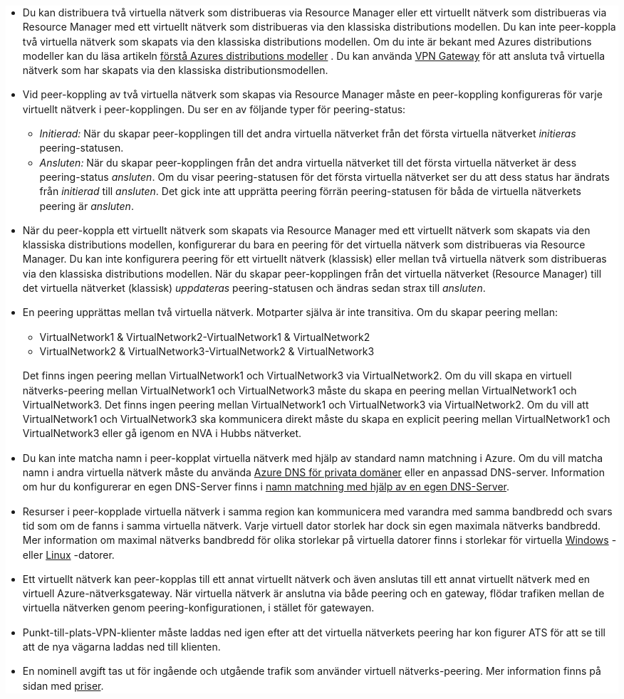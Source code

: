 - Du kan distribuera två virtuella nätverk som distribueras via Resource Manager eller ett virtuellt nätverk som distribueras via Resource Manager med ett virtuellt nätverk som distribueras via den klassiska distributions modellen. Du kan inte peer-koppla två virtuella nätverk som skapats via den klassiska distributions modellen. Om du inte är bekant med Azures distributions modeller kan du läsa artikeln [förstå Azures distributions modeller](../azure-resource-manager/management/deployment-models.md?toc=%2fazure%2fvirtual-network%2ftoc.json) . Du kan använda [VPN Gateway](../vpn-gateway/design.md?toc=%2fazure%2fvirtual-network%2ftoc.json#V2V) för att ansluta två virtuella nätverk som har skapats via den klassiska distributionsmodellen.
- Vid peer-koppling av två virtuella nätverk som skapas via Resource Manager måste en peer-koppling konfigureras för varje virtuellt nätverk i peer-kopplingen. Du ser en av följande typer för peering-status: 
  - *Initierad:* När du skapar peer-kopplingen till det andra virtuella nätverket från det första virtuella nätverket *initieras* peering-statusen. 
  - *Ansluten:* När du skapar peer-kopplingen från det andra virtuella nätverket till det första virtuella nätverket är dess peering-status *ansluten*. Om du visar peering-statusen för det första virtuella nätverket ser du att dess status har ändrats från *initierad* till *ansluten*. Det gick inte att upprätta peering förrän peering-statusen för båda de virtuella nätverkets peering är *ansluten*.
- När du peer-koppla ett virtuellt nätverk som skapats via Resource Manager med ett virtuellt nätverk som skapats via den klassiska distributions modellen, konfigurerar du bara en peering för det virtuella nätverk som distribueras via Resource Manager. Du kan inte konfigurera peering för ett virtuellt nätverk (klassisk) eller mellan två virtuella nätverk som distribueras via den klassiska distributions modellen. När du skapar peer-kopplingen från det virtuella nätverket (Resource Manager) till det virtuella nätverket (klassisk) *uppdateras* peering-statusen och ändras sedan strax till *ansluten*.
- En peering upprättas mellan två virtuella nätverk. Motparter själva är inte transitiva. Om du skapar peering mellan:
  - VirtualNetwork1 & VirtualNetwork2-VirtualNetwork1 & VirtualNetwork2
  - VirtualNetwork2 & VirtualNetwork3-VirtualNetwork2 & VirtualNetwork3


  Det finns ingen peering mellan VirtualNetwork1 och VirtualNetwork3 via VirtualNetwork2. Om du vill skapa en virtuell nätverks-peering mellan VirtualNetwork1 och VirtualNetwork3 måste du skapa en peering mellan VirtualNetwork1 och VirtualNetwork3. Det finns ingen peering mellan VirtualNetwork1 och VirtualNetwork3 via VirtualNetwork2. Om du vill att VirtualNetwork1 och VirtualNetwork3 ska kommunicera direkt måste du skapa en explicit peering mellan VirtualNetwork1 och VirtualNetwork3 eller gå igenom en NVA i Hubbs nätverket.  
- Du kan inte matcha namn i peer-kopplat virtuella nätverk med hjälp av standard namn matchning i Azure. Om du vill matcha namn i andra virtuella nätverk måste du använda [Azure DNS för privata domäner](../dns/private-dns-overview.md?toc=%2fazure%2fvirtual-network%2ftoc.json) eller en anpassad DNS-server. Information om hur du konfigurerar en egen DNS-Server finns i [namn matchning med hjälp av en egen DNS-Server](virtual-networks-name-resolution-for-vms-and-role-instances.md#name-resolution-that-uses-your-own-dns-server).
- Resurser i peer-kopplade virtuella nätverk i samma region kan kommunicera med varandra med samma bandbredd och svars tid som om de fanns i samma virtuella nätverk. Varje virtuell dator storlek har dock sin egen maximala nätverks bandbredd. Mer information om maximal nätverks bandbredd för olika storlekar på virtuella datorer finns i storlekar för virtuella [Windows](../virtual-machines/sizes.md?toc=%2fazure%2fvirtual-network%2ftoc.json) -eller [Linux](../virtual-machines/sizes.md?toc=%2fazure%2fvirtual-network%2ftoc.json) -datorer.
- Ett virtuellt nätverk kan peer-kopplas till ett annat virtuellt nätverk och även anslutas till ett annat virtuellt nätverk med en virtuell Azure-nätverksgateway. När virtuella nätverk är anslutna via både peering och en gateway, flödar trafiken mellan de virtuella nätverken genom peering-konfigurationen, i stället för gatewayen.
- Punkt-till-plats-VPN-klienter måste laddas ned igen efter att det virtuella nätverkets peering har kon figurer ATS för att se till att de nya vägarna laddas ned till klienten.
- En nominell avgift tas ut för ingående och utgående trafik som använder virtuell nätverks-peering. Mer information finns på sidan med [priser](https://azure.microsoft.com/pricing/details/virtual-network).
